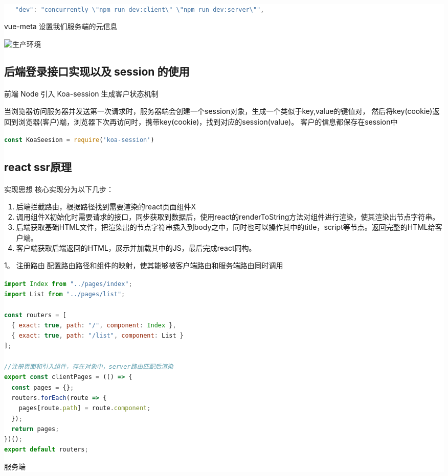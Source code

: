 ```js
   "dev": "concurrently \"npm run dev:client\" \"npm run dev:server\"",
```

vue-meta 设置我们服务端的元信息

![生产环境](https://tva1.sinaimg.cn/large/0081Kckwgy1gkbancwtjaj32180sqtdz.jpg)

## 后端登录接口实现以及 session 的使用

前端 Node 引入  Koa-session 生成客户状态机制

当浏览器访问服务器并发送第一次请求时，服务器端会创建一个session对象，生成一个类似于key,value的键值对， 然后将key(cookie)返回到浏览器(客户)端，浏览器下次再访问时，携带key(cookie)，找到对应的session(value)。 客户的信息都保存在session中

```js
const KoaSeesion = require('koa-session')
```

## react ssr原理

实现思想
核心实现分为以下几步：

1. 后端拦截路由，根据路径找到需要渲染的react页面组件X
2. 调用组件X初始化时需要请求的接口，同步获取到数据后，使用react的renderToString方法对组件进行渲染，使其渲染出节点字符串。
3. 后端获取基础HTML文件，把渲染出的节点字符串插入到body之中，同时也可以操作其中的title，script等节点。返回完整的HTML给客户端。
4. 客户端获取后端返回的HTML，展示并加载其中的JS，最后完成react同构。

1。 注册路由 配置路由路径和组件的映射，使其能够被客户端路由和服务端路由同时调用

```js
import Index from "../pages/index";
import List from "../pages/list";

const routers = [
  { exact: true, path: "/", component: Index },
  { exact: true, path: "/list", component: List }
];

//注册页面和引入组件，存在对象中，server路由匹配后渲染
export const clientPages = (() => {
  const pages = {};
  routers.forEach(route => {
    pages[route.path] = route.component;
  });
  return pages;
})();
export default routers;


```

服务端
